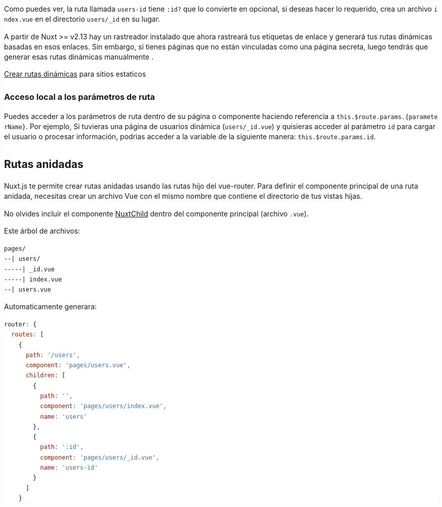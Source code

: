 Como puedes ver, la ruta llamada `users-id` tiene `:id?` que lo convierte en opcional, si deseas hacer lo requerido, crea un archivo `index.vue` en el directorio `users/_id` en su lugar.

</base-alert>

<base-alert type="info">

A partir de Nuxt >= v2.13 hay un rastreador instalado que ahora rastreará tus etiquetas de enlace y generará tus rutas dinámicas basadas en esos enlaces. Sin embargo, si tienes páginas que no están vinculadas como una página secreta, luego tendrás que generar esas rutas dinámicas manualmente .

</base-alert>

<base-alert type="next">

[Crear rutas dinámicas](/docs/2.x/x/concepts/static-site-generation) para sitios estaticos

</base-alert>

### Acceso local a los parámetros de ruta

Puedes acceder a los parámetros de ruta dentro de su página o componente haciendo referencia a `this.$route.params.{parameterName}`. Por ejemplo, Si tuvieras una página de usuarios dinámica (`users/_id.vue`) y quisieras acceder al parámetro `id` para cargar el usuario o procesar información, podrias acceder a la variable de la siguiente manera: `this.$route.params.id`.

## Rutas anidadas

Nuxt.js te permite crear rutas anidadas usando las rutas hijo del vue-router. Para definir el componente principal de una ruta anidada, necesitas crear un archivo Vue con el mismo nombre que contiene el directorio de tus vistas hijas.

<base-alert>

No olvides incluir el componente [NuxtChild](/docs/2.x/x/features/nuxt-components#the-nuxtchild-component) dentro del componente principal (archivo `.vue`).

</base-alert>

Este árbol de archivos:

```
pages/
--| users/
-----| _id.vue
-----| index.vue
--| users.vue
```

Automaticamente generara:

```js
router: {
  routes: [
    {
      path: '/users',
      component: 'pages/users.vue',
      children: [
        {
          path: '',
          component: 'pages/users/index.vue',
          name: 'users'
        },
        {
          path: ':id',
          component: 'pages/users/_id.vue',
          name: 'users-id'
        }
      ]
    }
```